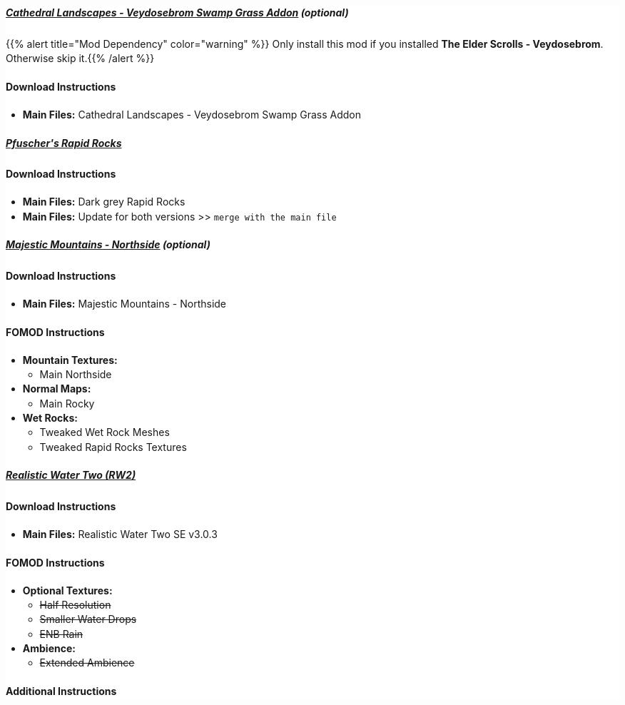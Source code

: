 ##### [Cathedral Landscapes - Veydosebrom Swamp Grass Addon](https://www.nexusmods.com/skyrimspecialedition/mods/26092?tab=files) (optional)

{{% alert title="Mod Dependency" color="warning" %}}
Only install this mod if you installed **The Elder Scrolls - Veydosebrom**. Otherwise skip it.{{% /alert %}}

#### Download Instructions

* **Main Files:** Cathedral Landscapes - Veydosebrom Swamp Grass Addon

##### [Pfuscher's Rapid Rocks](https://www.nexusmods.com/skyrimspecialedition/mods/26532?tab=files)

#### Download Instructions

* **Main Files:** Dark grey Rapid Rocks
* **Main Files:** Update for both versions >> `merge with the main file`

##### [Majestic Mountains - Northside](https://www.nexusmods.com/skyrimspecialedition/mods/27981?tab=files) (optional)

#### Download Instructions

* **Main Files:** Majestic Mountains - Northside

#### FOMOD Instructions

* **Mountain Textures:**
  * Main Northside
* **Normal Maps:**
  * Main Rocky
* **Wet Rocks:**
  * Tweaked Wet Rock Meshes
  * Tweaked Rapid Rocks Textures

##### [Realistic Water Two (RW2)](https://www.nexusmods.com/skyrimspecialedition/mods/2182?tab=files)

#### Download Instructions

* **Main Files:** Realistic Water Two SE v3.0.3

#### FOMOD Instructions

- **Optional Textures:**
  - ~~Half Resolution~~
  - ~~Smaller Water Drops~~
  - ~~ENB Rain~~
- **Ambience:**
  -  ~~Extended Ambience~~

#### Additional Instructions

